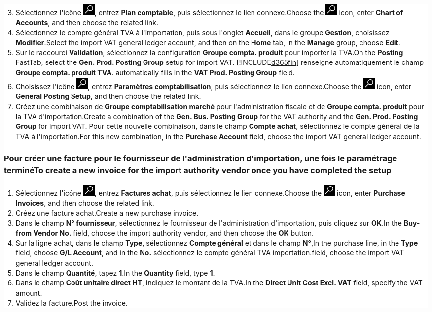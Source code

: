3. <span data-ttu-id="34d3e-188">Sélectionnez l'icône ![Page ou état pour la recherche](media/ui-search/search_small.png "Page ou état pour la recherche"), entrez **Plan comptable**, puis sélectionnez le lien connexe.</span><span class="sxs-lookup"><span data-stu-id="34d3e-188">Choose the ![Search for Page or Report](media/ui-search/search_small.png "Search for Page or Report icon") icon, enter **Chart of Accounts**, and then choose the related link.</span></span>  
4. <span data-ttu-id="34d3e-189">Sélectionnez le compte général TVA à l'importation, puis sous l'onglet **Accueil**, dans le groupe **Gestion**, choisissez **Modifier**.</span><span class="sxs-lookup"><span data-stu-id="34d3e-189">Select the import VAT general ledger account, and then on the **Home** tab, in the **Manage** group, choose **Edit**.</span></span>  
5. <span data-ttu-id="34d3e-190">Sur le raccourci **Validation**, sélectionnez la configuration **Groupe compta. produit** pour importer la TVA.</span><span class="sxs-lookup"><span data-stu-id="34d3e-190">On the **Posting** FastTab, select the **Gen. Prod. Posting Group** setup for import VAT.</span></span> [!INCLUDE[d365fin](includes/d365fin_md.md)]<span data-ttu-id="34d3e-191"> renseigne automatiquement le champ **Groupe compta. produit TVA**.</span><span class="sxs-lookup"><span data-stu-id="34d3e-191"> automatically fills in the **VAT Prod. Posting Group** field.</span></span>  
6. <span data-ttu-id="34d3e-192">Choisissez l'icône ![Page ou état pour la recherche](media/ui-search/search_small.png "icône Page ou état pour la recherche"), entrez **Paramètres comptabilisation**, puis sélectionnez le lien connexe.</span><span class="sxs-lookup"><span data-stu-id="34d3e-192">Choose the ![Search for Page or Report](media/ui-search/search_small.png "Search for Page or Report icon") icon, enter **General Posting Setup**, and then choose the related link.</span></span>  
7. <span data-ttu-id="34d3e-193">Créez une combinaison de **Groupe comptabilisation marché** pour l'administration fiscale et de **Groupe compta. produit** pour la TVA d'importation.</span><span class="sxs-lookup"><span data-stu-id="34d3e-193">Create a combination of the **Gen. Bus. Posting Group** for the VAT authority and the **Gen. Prod. Posting Group** for import VAT.</span></span> <span data-ttu-id="34d3e-194">Pour cette nouvelle combinaison, dans le champ **Compte achat**, sélectionnez le compte général de la TVA à l'importation.</span><span class="sxs-lookup"><span data-stu-id="34d3e-194">For this new combination, in the **Purchase Account** field, choose the import VAT general ledger account.</span></span>  

### <a name="to-create-a-new-invoice-for-the-import-authority-vendor-once-you-have-completed-the-setup"></a><span data-ttu-id="34d3e-195">Pour créer une facture pour le fournisseur de l'administration d'importation, une fois le paramétrage terminé</span><span class="sxs-lookup"><span data-stu-id="34d3e-195">To create a new invoice for the import authority vendor once you have completed the setup</span></span>  
1. <span data-ttu-id="34d3e-196">Sélectionnez l'icône ![Page ou état pour la recherche](media/ui-search/search_small.png "Page ou état pour la recherche"), entrez **Factures achat**, puis sélectionnez le lien connexe.</span><span class="sxs-lookup"><span data-stu-id="34d3e-196">Choose the ![Search for Page or Report](media/ui-search/search_small.png "Search for Page or Report icon") icon, enter **Purchase Invoices**, and then choose the related link.</span></span>  
2. <span data-ttu-id="34d3e-197">Créez une facture achat.</span><span class="sxs-lookup"><span data-stu-id="34d3e-197">Create a new purchase invoice.</span></span>  
3. <span data-ttu-id="34d3e-198">Dans le champ **N° fournisseur**, sélectionnez le fournisseur de l'administration d'importation, puis cliquez sur **OK**.</span><span class="sxs-lookup"><span data-stu-id="34d3e-198">In the **Buy-from Vendor No.** field, choose the import authority vendor, and then choose the **OK** button.</span></span>  
4. <span data-ttu-id="34d3e-199">Sur la ligne achat, dans le champ **Type**, sélectionnez **Compte général** et dans le champ **N°**,</span><span class="sxs-lookup"><span data-stu-id="34d3e-199">In the purchase line, in the **Type** field, choose **G/L Account**, and in the **No.**</span></span> <span data-ttu-id="34d3e-200">sélectionnez le compte général TVA importation.</span><span class="sxs-lookup"><span data-stu-id="34d3e-200">field, choose the import VAT general ledger account.</span></span>  
5. <span data-ttu-id="34d3e-201">Dans le champ **Quantité**, tapez **1**.</span><span class="sxs-lookup"><span data-stu-id="34d3e-201">In the **Quantity** field, type **1**.</span></span>  
6. <span data-ttu-id="34d3e-202">Dans le champ **Coût unitaire direct HT**, indiquez le montant de la TVA.</span><span class="sxs-lookup"><span data-stu-id="34d3e-202">In the **Direct Unit Cost Excl. VAT** field, specify the VAT amount.</span></span>  
7. <span data-ttu-id="34d3e-203">Validez la facture.</span><span class="sxs-lookup"><span data-stu-id="34d3e-203">Post the invoice.</span></span>  
